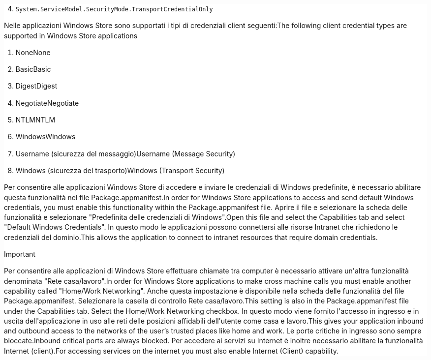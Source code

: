 4.   `System.ServiceModel.SecurityMode.TransportCredentialOnly`
  
 <span data-ttu-id="244e4-139">Nelle applicazioni Windows Store sono supportati i tipi di credenziali client seguenti:</span><span class="sxs-lookup"><span data-stu-id="244e4-139">The following client credential types are supported in Windows Store applications</span></span>  
  
1.  <span data-ttu-id="244e4-140">None</span><span class="sxs-lookup"><span data-stu-id="244e4-140">None</span></span>  
  
2.  <span data-ttu-id="244e4-141">Basic</span><span class="sxs-lookup"><span data-stu-id="244e4-141">Basic</span></span>  
  
3.  <span data-ttu-id="244e4-142">Digest</span><span class="sxs-lookup"><span data-stu-id="244e4-142">Digest</span></span>  
  
4.  <span data-ttu-id="244e4-143">Negotiate</span><span class="sxs-lookup"><span data-stu-id="244e4-143">Negotiate</span></span>  
  
5.  <span data-ttu-id="244e4-144">NTLM</span><span class="sxs-lookup"><span data-stu-id="244e4-144">NTLM</span></span>  
  
6.  <span data-ttu-id="244e4-145">Windows</span><span class="sxs-lookup"><span data-stu-id="244e4-145">Windows</span></span>  
  
7.  <span data-ttu-id="244e4-146">Username (sicurezza del messaggio)</span><span class="sxs-lookup"><span data-stu-id="244e4-146">Username (Message Security)</span></span>  
  
8.  <span data-ttu-id="244e4-147">Windows (sicurezza del trasporto)</span><span class="sxs-lookup"><span data-stu-id="244e4-147">Windows (Transport Security)</span></span>  
  
 <span data-ttu-id="244e4-148">Per consentire alle applicazioni Windows Store di accedere e inviare le credenziali di Windows predefinite, è necessario abilitare questa funzionalità nel file Package.appmanifest.</span><span class="sxs-lookup"><span data-stu-id="244e4-148">In order for Windows Store applications to access and send default Windows credentials, you must enable this functionality within the Package.appmanifest file.</span></span> <span data-ttu-id="244e4-149">Aprire il file e selezionare la scheda delle funzionalità e selezionare "Predefinita delle credenziali di Windows".</span><span class="sxs-lookup"><span data-stu-id="244e4-149">Open this file and select the Capabilities tab and select "Default Windows Credentials".</span></span> <span data-ttu-id="244e4-150">In questo modo le applicazioni possono connettersi alle risorse Intranet che richiedono le credenziali del dominio.</span><span class="sxs-lookup"><span data-stu-id="244e4-150">This allows the application to connect to intranet resources that require domain credentials.</span></span>  
  
> [!IMPORTANT]
>  <span data-ttu-id="244e4-151">Per consentire alle applicazioni di Windows Store effettuare chiamate tra computer è necessario attivare un'altra funzionalità denominata "Rete casa/lavoro".</span><span class="sxs-lookup"><span data-stu-id="244e4-151">In order for Windows Store applications to make cross machine calls you must enable another capability called "Home/Work Networking".</span></span> <span data-ttu-id="244e4-152">Anche questa impostazione è disponibile nella scheda delle funzionalità del file Package.appmanifest. Selezionare la casella di controllo Rete casa/lavoro.</span><span class="sxs-lookup"><span data-stu-id="244e4-152">This setting is also in the Package.appmanifest file under the Capabilities tab. Select the Home/Work Networking checkbox.</span></span> <span data-ttu-id="244e4-153">In questo modo viene fornito l'accesso in ingresso e in uscita dell'applicazione in uso alle reti delle posizioni affidabili dell'utente come casa e lavoro.</span><span class="sxs-lookup"><span data-stu-id="244e4-153">This gives your application inbound and outbound access to the networks of the user’s trusted places like home and work.</span></span> <span data-ttu-id="244e4-154">Le porte critiche in ingresso sono sempre bloccate.</span><span class="sxs-lookup"><span data-stu-id="244e4-154">Inbound critical ports are always blocked.</span></span> <span data-ttu-id="244e4-155">Per accedere ai servizi su Internet è inoltre necessario abilitare la funzionalità Internet (client).</span><span class="sxs-lookup"><span data-stu-id="244e4-155">For accessing services on the internet you must also enable Internet (Client) capability.</span></span>  
  